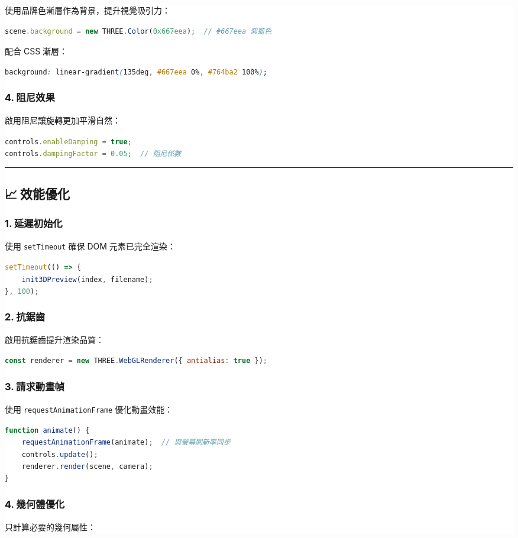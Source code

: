 使用品牌色漸層作為背景，提升視覺吸引力：

```javascript
scene.background = new THREE.Color(0x667eea);  // #667eea 紫藍色
```

配合 CSS 漸層：
```css
background: linear-gradient(135deg, #667eea 0%, #764ba2 100%);
```

### 4. 阻尼效果

啟用阻尼讓旋轉更加平滑自然：

```javascript
controls.enableDamping = true;
controls.dampingFactor = 0.05;  // 阻尼係數
```

---

## 📈 效能優化

### 1. 延遲初始化

使用 `setTimeout` 確保 DOM 元素已完全渲染：

```javascript
setTimeout(() => {
    init3DPreview(index, filename);
}, 100);
```

### 2. 抗鋸齒

啟用抗鋸齒提升渲染品質：

```javascript
const renderer = new THREE.WebGLRenderer({ antialias: true });
```

### 3. 請求動畫幀

使用 `requestAnimationFrame` 優化動畫效能：

```javascript
function animate() {
    requestAnimationFrame(animate);  // 與螢幕刷新率同步
    controls.update();
    renderer.render(scene, camera);
}
```

### 4. 幾何體優化

只計算必要的幾何屬性：
